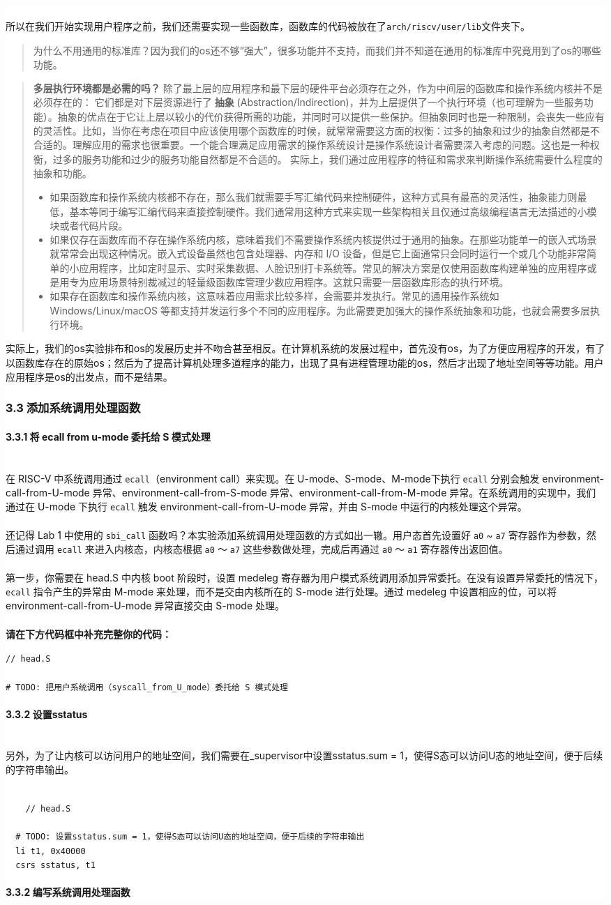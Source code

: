 
<br />所以在我们开始实现用户程序之前，我们还需要实现一些函数库，函数库的代码被放在了`arch/riscv/user/lib`文件夹下。<br />

> 为什么不用通用的标准库？因为我们的os还不够“强大”，很多功能并不支持，而我们并不知道在通用的标准库中究竟用到了os的哪些功能。



> **多层执行环境都是必需的吗？**
> 除了最上层的应用程序和最下层的硬件平台必须存在之外，作为中间层的函数库和操作系统内核并不是必须存在的： 它们都是对下层资源进行了 **抽象** (Abstraction/Indirection)，并为上层提供了一个执行环境（也可理解为一些服务功能）。抽象的优点在于它让上层以较小的代价获得所需的功能，并同时可以提供一些保护。但抽象同时也是一种限制，会丧失一些应有的灵活性。比如，当你在考虑在项目中应该使用哪个函数库的时候，就常常需要这方面的权衡：过多的抽象和过少的抽象自然都是不合适的。理解应用的需求也很重要。一个能合理满足应用需求的操作系统设计是操作系统设计者需要深入考虑的问题。这也是一种权衡，过多的服务功能和过少的服务功能自然都是不合适的。
> 实际上，我们通过应用程序的特征和需求来判断操作系统需要什么程度的抽象和功能。
> - 如果函数库和操作系统内核都不存在，那么我们就需要手写汇编代码来控制硬件，这种方式具有最高的灵活性，抽象能力则最低，基本等同于编写汇编代码来直接控制硬件。我们通常用这种方式来实现一些架构相关且仅通过高级编程语言无法描述的小模块或者代码片段。
> - 如果仅存在函数库而不存在操作系统内核，意味着我们不需要操作系统内核提供过于通用的抽象。在那些功能单一的嵌入式场景就常常会出现这种情况。嵌入式设备虽然也包含处理器、内存和 I/O 设备，但是它上面通常只会同时运行一个或几个功能非常简单的小应用程序，比如定时显示、实时采集数据、人脸识别打卡系统等。常见的解决方案是仅使用函数库构建单独的应用程序或是用专为应用场景特别裁减过的轻量级函数库管理少数应用程序。这就只需要一层函数库形态的执行环境。
> - 如果存在函数库和操作系统内核，这意味着应用需求比较多样，会需要并发执行。常见的通用操作系统如 Windows/Linux/macOS 等都支持并发运行多个不同的应用程序。为此需要更加强大的操作系统抽象和功能，也就会需要多层执行环境。
> 
实际上，我们的os实验排布和os的发展历史并不吻合甚至相反。在计算机系统的发展过程中，首先没有os，为了方便应用程序的开发，有了以函数库存在的原始os；然后为了提高计算机处理多道程序的能力，出现了具有进程管理功能的os，然后才出现了地址空间等等功能。用户应用程序是os的出发点，而不是结果。



<a name="f79b48ad"></a>
### 3.3 添加系统调用处理函数


<a name="a1e4d6c9"></a>
#### 3.3.1 将 ecall from u-mode 委托给 S 模式处理

<br />在 RISC-V 中系统调用通过 `ecall`（environment call）来实现。在 U-mode、S-mode、M-mode下执行 `ecall` 分别会触发 environment-call-from-U-mode 异常、environment-call-from-S-mode 异常、environment-call-from-M-mode 异常。在系统调用的实现中，我们通过在 U-mode 下执行 `ecall` 触发 environment-call-from-U-mode 异常，并由 S-mode 中运行的内核处理这个异常。<br />
<br />还记得 Lab 1 中使用的 `sbi_call` 函数吗？本实验添加系统调用处理函数的方式如出一辙。用户态首先设置好 `a0` ~ `a7` 寄存器作为参数，然后通过调用 `ecall` 来进入内核态，内核态根据 `a0` ～ `a7` 这些参数做处理，完成后再通过 `a0` ～ `a1` 寄存器传出返回值。<br />
<br />第一步，你需要在 head.S 中内核 boot 阶段时，设置 medeleg 寄存器为用户模式系统调用添加异常委托。在没有设置异常委托的情况下，`ecall` 指令产生的异常由 M-mode 来处理，而不是交由内核所在的 S-mode 进行处理。通过 medeleg 中设置相应的位，可以将 environment-call-from-U-mode 异常直接交由 S-mode 处理。<br />
<br />**请在下方代码框中补充完整你的代码：**<br />

```
// head.S

# TODO: 把用户系统调用（syscall_from_U_mode）委托给 S 模式处理
```


<a name="6e9804d1"></a>
#### 3.3.2 设置sstatus

<br />另外，为了让内核可以访问用户的地址空间，我们需要在_supervisor中设置sstatus.sum = 1，使得S态可以访问U态的地址空间，便于后续的字符串输出。<br />
<br />

```shell
	// head.S
  
  # TODO: 设置sstatus.sum = 1，使得S态可以访问U态的地址空间，便于后续的字符串输出
  li t1, 0x40000
  csrs sstatus, t1

```
<a name="OQFMv"></a>
#### 
<a name="qENac"></a>
#### 
<a name="pEmxA"></a>
#### 3.3.2 编写系统调用处理函数